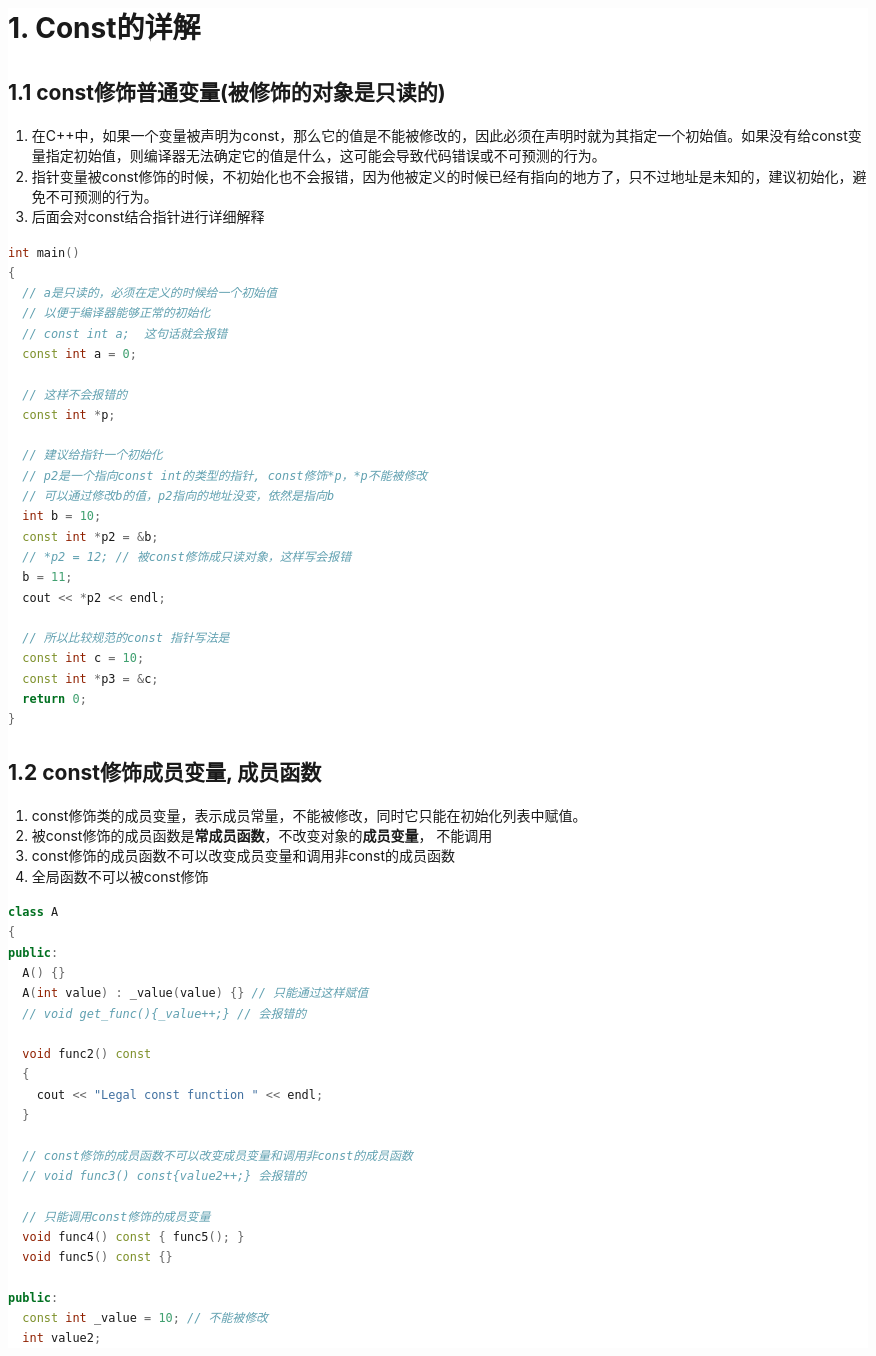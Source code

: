 # 1. Const的详解
## 1.1 const修饰普通变量(被修饰的对象是只读的)
1. 在C++中，如果一个变量被声明为const，那么它的值是不能被修改的，因此必须在声明时就为其指定一个初始值。如果没有给const变量指定初始值，则编译器无法确定它的值是什么，这可能会导致代码错误或不可预测的行为。
2. 指针变量被const修饰的时候，不初始化也不会报错，因为他被定义的时候已经有指向的地方了，只不过地址是未知的，建议初始化，避免不可预测的行为。
3. 后面会对const结合指针进行详细解释
```cpp
int main()
{
  // a是只读的，必须在定义的时候给一个初始值
  // 以便于编译器能够正常的初始化
  // const int a;  这句话就会报错
  const int a = 0;

  // 这样不会报错的
  const int *p;

  // 建议给指针一个初始化
  // p2是一个指向const int的类型的指针, const修饰*p，*p不能被修改
  // 可以通过修改b的值，p2指向的地址没变，依然是指向b
  int b = 10;
  const int *p2 = &b;
  // *p2 = 12; // 被const修饰成只读对象，这样写会报错
  b = 11;
  cout << *p2 << endl;
  
  // 所以比较规范的const 指针写法是
  const int c = 10;
  const int *p3 = &c; 
  return 0;
}
```

## 1.2 const修饰成员变量, 成员函数
1. const修饰类的成员变量，表示成员常量，不能被修改，同时它只能在初始化列表中赋值。
2. 被const修饰的成员函数是**常成员函数**，不改变对象的**成员变量**， 不能调用
3. const修饰的成员函数不可以改变成员变量和调用非const的成员函数
4. 全局函数不可以被const修饰
```cpp
class A
{
public:
  A() {}
  A(int value) : _value(value) {} // 只能通过这样赋值
  // void get_func(){_value++;} // 会报错的

  void func2() const
  {
    cout << "Legal const function " << endl;
  }

  // const修饰的成员函数不可以改变成员变量和调用非const的成员函数
  // void func3() const{value2++;} 会报错的

  // 只能调用const修饰的成员变量
  void func4() const { func5(); }
  void func5() const {}

public:
  const int _value = 10; // 不能被修改
  int value2;
```